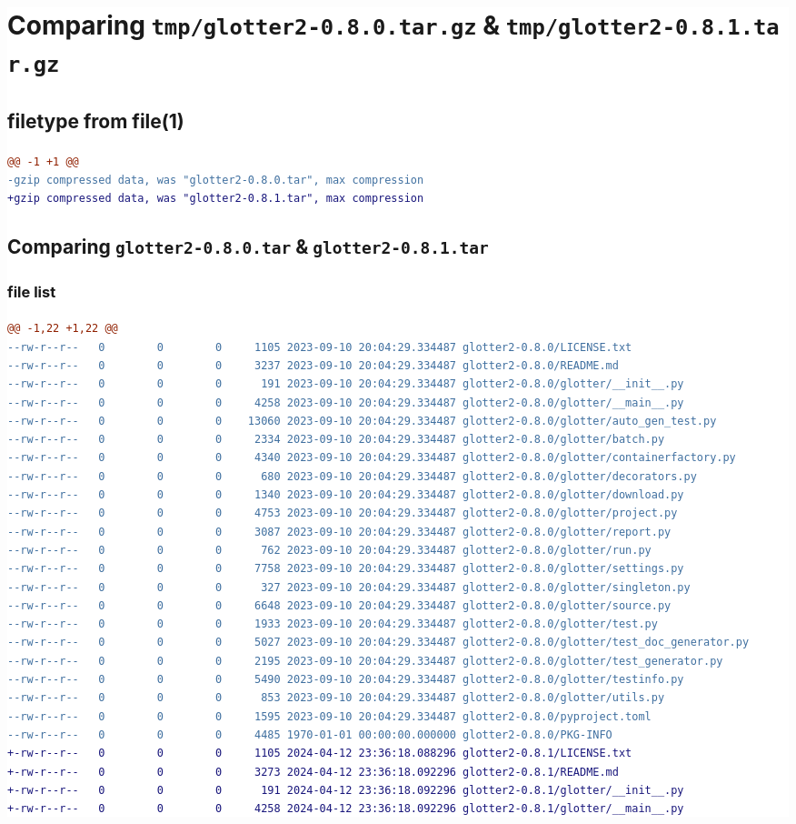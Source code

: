 # Comparing `tmp/glotter2-0.8.0.tar.gz` & `tmp/glotter2-0.8.1.tar.gz`

## filetype from file(1)

```diff
@@ -1 +1 @@
-gzip compressed data, was "glotter2-0.8.0.tar", max compression
+gzip compressed data, was "glotter2-0.8.1.tar", max compression
```

## Comparing `glotter2-0.8.0.tar` & `glotter2-0.8.1.tar`

### file list

```diff
@@ -1,22 +1,22 @@
--rw-r--r--   0        0        0     1105 2023-09-10 20:04:29.334487 glotter2-0.8.0/LICENSE.txt
--rw-r--r--   0        0        0     3237 2023-09-10 20:04:29.334487 glotter2-0.8.0/README.md
--rw-r--r--   0        0        0      191 2023-09-10 20:04:29.334487 glotter2-0.8.0/glotter/__init__.py
--rw-r--r--   0        0        0     4258 2023-09-10 20:04:29.334487 glotter2-0.8.0/glotter/__main__.py
--rw-r--r--   0        0        0    13060 2023-09-10 20:04:29.334487 glotter2-0.8.0/glotter/auto_gen_test.py
--rw-r--r--   0        0        0     2334 2023-09-10 20:04:29.334487 glotter2-0.8.0/glotter/batch.py
--rw-r--r--   0        0        0     4340 2023-09-10 20:04:29.334487 glotter2-0.8.0/glotter/containerfactory.py
--rw-r--r--   0        0        0      680 2023-09-10 20:04:29.334487 glotter2-0.8.0/glotter/decorators.py
--rw-r--r--   0        0        0     1340 2023-09-10 20:04:29.334487 glotter2-0.8.0/glotter/download.py
--rw-r--r--   0        0        0     4753 2023-09-10 20:04:29.334487 glotter2-0.8.0/glotter/project.py
--rw-r--r--   0        0        0     3087 2023-09-10 20:04:29.334487 glotter2-0.8.0/glotter/report.py
--rw-r--r--   0        0        0      762 2023-09-10 20:04:29.334487 glotter2-0.8.0/glotter/run.py
--rw-r--r--   0        0        0     7758 2023-09-10 20:04:29.334487 glotter2-0.8.0/glotter/settings.py
--rw-r--r--   0        0        0      327 2023-09-10 20:04:29.334487 glotter2-0.8.0/glotter/singleton.py
--rw-r--r--   0        0        0     6648 2023-09-10 20:04:29.334487 glotter2-0.8.0/glotter/source.py
--rw-r--r--   0        0        0     1933 2023-09-10 20:04:29.334487 glotter2-0.8.0/glotter/test.py
--rw-r--r--   0        0        0     5027 2023-09-10 20:04:29.334487 glotter2-0.8.0/glotter/test_doc_generator.py
--rw-r--r--   0        0        0     2195 2023-09-10 20:04:29.334487 glotter2-0.8.0/glotter/test_generator.py
--rw-r--r--   0        0        0     5490 2023-09-10 20:04:29.334487 glotter2-0.8.0/glotter/testinfo.py
--rw-r--r--   0        0        0      853 2023-09-10 20:04:29.334487 glotter2-0.8.0/glotter/utils.py
--rw-r--r--   0        0        0     1595 2023-09-10 20:04:29.334487 glotter2-0.8.0/pyproject.toml
--rw-r--r--   0        0        0     4485 1970-01-01 00:00:00.000000 glotter2-0.8.0/PKG-INFO
+-rw-r--r--   0        0        0     1105 2024-04-12 23:36:18.088296 glotter2-0.8.1/LICENSE.txt
+-rw-r--r--   0        0        0     3273 2024-04-12 23:36:18.092296 glotter2-0.8.1/README.md
+-rw-r--r--   0        0        0      191 2024-04-12 23:36:18.092296 glotter2-0.8.1/glotter/__init__.py
+-rw-r--r--   0        0        0     4258 2024-04-12 23:36:18.092296 glotter2-0.8.1/glotter/__main__.py
```